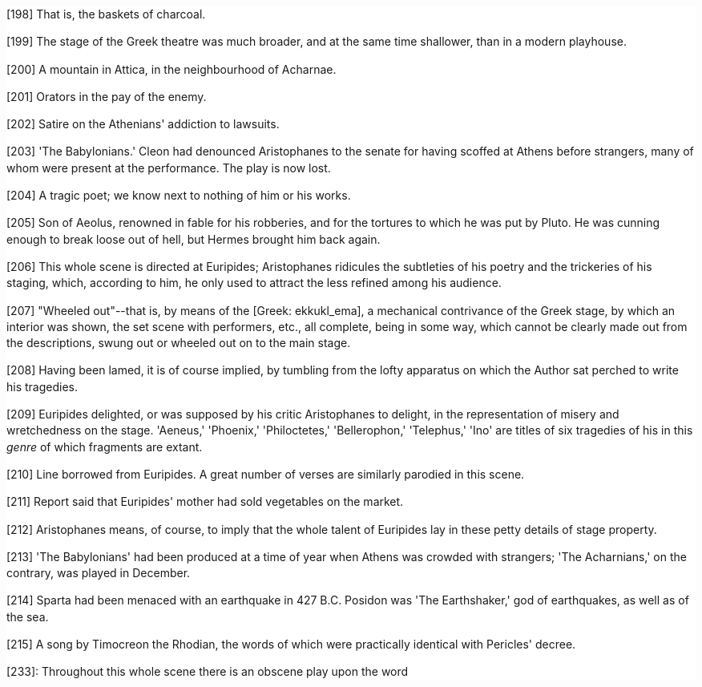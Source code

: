 [198] That is, the baskets of charcoal.

[199] The stage of the Greek theatre was much broader, and at the same
time shallower, than in a modern playhouse.

[200] A mountain in Attica, in the neighbourhood of Acharnae.

[201] Orators in the pay of the enemy.

[202] Satire on the Athenians' addiction to lawsuits.

[203] 'The Babylonians.' Cleon had denounced Aristophanes to the senate
for having scoffed at Athens before strangers, many of whom were present
at the performance. The play is now lost.

[204] A tragic poet; we know next to nothing of him or his works.

[205] Son of Aeolus, renowned in fable for his robberies, and for the
tortures to which he was put by Pluto. He was cunning enough to break
loose out of hell, but Hermes brought him back again.

[206] This whole scene is directed at Euripides; Aristophanes ridicules
the subtleties of his poetry and the trickeries of his staging, which,
according to him, he only used to attract the less refined among his
audience.

[207] "Wheeled out"--that is, by means of the [Greek: ekkukl_ema], a
mechanical contrivance of the Greek stage, by which an interior was
shown, the set scene with performers, etc., all complete, being in some
way, which cannot be clearly made out from the descriptions, swung out or
wheeled out on to the main stage.

[208] Having been lamed, it is of course implied, by tumbling from the
lofty apparatus on which the Author sat perched to write his tragedies.

[209] Euripides delighted, or was supposed by his critic Aristophanes to
delight, in the representation of misery and wretchedness on the stage.
'Aeneus,' 'Phoenix,' 'Philoctetes,' 'Bellerophon,' 'Telephus,' 'Ino' are
titles of six tragedies of his in this _genre_ of which fragments are
extant.

[210] Line borrowed from Euripides. A great number of verses are
similarly parodied in this scene.

[211] Report said that Euripides' mother had sold vegetables on the
market.

[212] Aristophanes means, of course, to imply that the whole talent of
Euripides lay in these petty details of stage property.

[213] 'The Babylonians' had been produced at a time of year when Athens
was crowded with strangers; 'The Acharnians,' on the contrary, was played
in December.

[214] Sparta had been menaced with an earthquake in 427 B.C. Posidon was
'The Earthshaker,' god of earthquakes, as well as of the sea.

[215] A song by Timocreon the Rhodian, the words of which were
practically identical with Pericles' decree.


[233]: Throughout this whole scene there is an obscene play upon the word